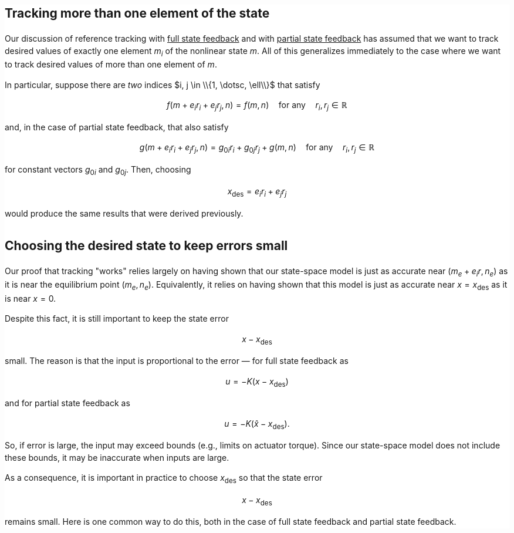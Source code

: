 

## Tracking more than one element of the state

Our discussion of reference tracking with [full state feedback](#reference-tracking-with-full-state-feedback) and with [partial state feedback](#reference-tracking-with-partial-state-feedback) has assumed that we want to track desired values of exactly one element $m_i$ of the nonlinear state $m$. All of this generalizes immediately to the case where we want to track desired values of more than one element of $m$.

In particular, suppose there are *two* indices $i, j \in \\{1, \dotsc, \ell\\}$ that satisfy

$$
f(m + e_i r_i + e_j r_j, n) = f(m, n) \quad\text{for any}\quad r_i, r_j \in \mathbb{R}
$$

and, in the case of partial state feedback, that also satisfy

$$
g(m + e_i r_i + e_j r_j, n) = g_{0i} r_i + g_{0j} r_j + g(m, n) \quad\text{for any}\quad r_i, r_j \in \mathbb{R}
$$

for constant vectors $g_{0i}$ and $g_{0j}$. Then, choosing

$$
x_\text{des} = e_ir_i + e_jr_j
$$

would produce the same results that were derived previously.


## Choosing the desired state to keep errors small

Our proof that tracking "works" relies largely on having shown that our state-space model is just as accurate near $(m_e + e_i r, n_e)$ as it is near the equilibrium point $(m_e, n_e)$. Equivalently, it relies on having shown that this model is just as accurate near $x = x_\text{des}$ as it is near $x = 0$.

Despite this fact, it is still important to keep the state error

$$x - x_\text{des}$$

small. The reason is that the input is proportional to the error — for full state feedback as

$$u = - K (x - x_\text{des})$$

and for partial state feedback as

$$u = - K (\widehat{x} - x_\text{des}).$$

So, if error is large, the input may exceed bounds (e.g., limits on actuator torque). Since our state-space model does not include these bounds, it may be inaccurate when inputs are large.

As a consequence, it is important in practice to choose $x_\text{des}$ so that the state error

$$x - x_\text{des}$$

remains small. Here is one common way to do this, both in the case of full state feedback and partial state feedback.
